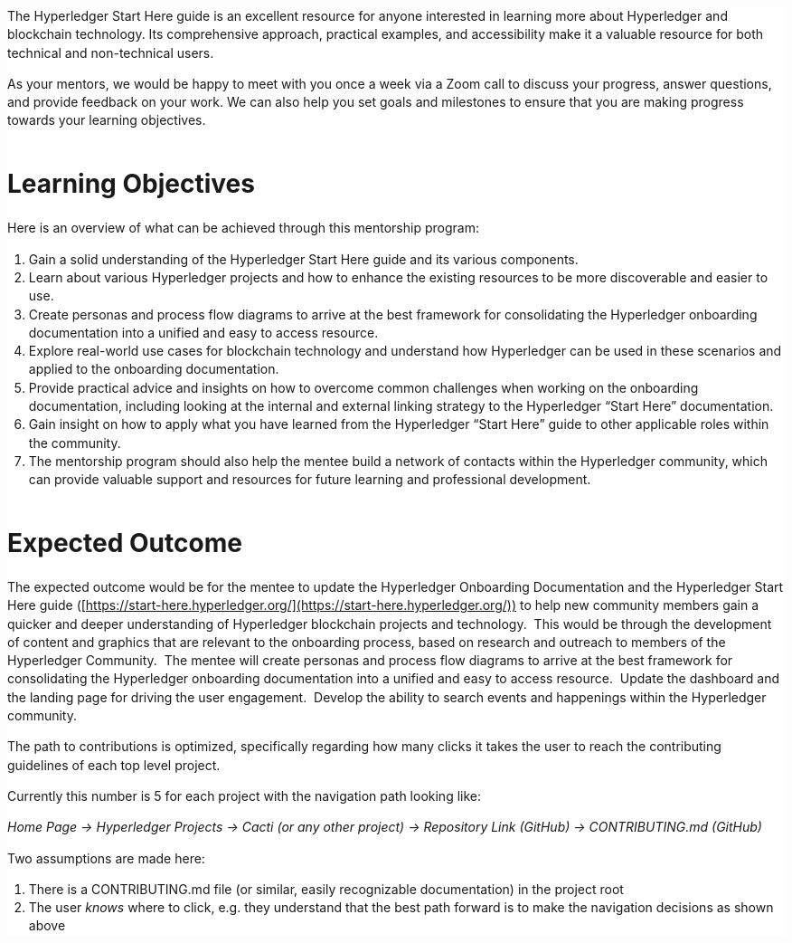 The Hyperledger Start Here guide is an excellent resource for anyone interested in learning more about Hyperledger and blockchain technology. Its comprehensive approach, practical examples, and accessibility make it a valuable resource for both technical and non-technical users.

As your mentors, we would be happy to meet with you once a week via a Zoom call to discuss your progress, answer questions, and provide feedback on your work. We can also help you set goals and milestones to ensure that you are making progress towards your learning objectives.

# Learning Objectives

Here is an overview of what can be achieved through this mentorship program:

1. Gain a solid understanding of the Hyperledger Start Here guide and its various components.
2. Learn about various Hyperledger projects and how to enhance the existing resources to be more discoverable and easier to use.
3. Create personas and process flow diagrams to arrive at the best framework for consolidating the Hyperledger onboarding documentation into a unified and easy to access resource.
4. Explore real-world use cases for blockchain technology and understand how Hyperledger can be used in these scenarios and applied to the onboarding documentation.
5. Provide practical advice and insights on how to overcome common challenges when working on the onboarding documentation, including looking at the internal and external linking strategy to the Hyperledger “Start Here” documentation.
6. Gain insight on how to apply what you have learned from the Hyperledger “Start Here” guide to other applicable roles within the community.
7. The mentorship program should also help the mentee build a network of contacts within the Hyperledger community, which can provide valuable support and resources for future learning and professional development.

# Expected Outcome

The expected outcome would be for the mentee to update the Hyperledger Onboarding Documentation and the Hyperledger Start Here guide ([https://start-here.hyperledger.org/](https://start-here.hyperledger.org/)) to help new community members gain a quicker and deeper understanding of Hyperledger blockchain projects and technology.  This would be through the development of content and graphics that are relevant to the onboarding process, based on research and outreach to members of the Hyperledger Community.  The mentee will create personas and process flow diagrams to arrive at the best framework for consolidating the Hyperledger onboarding documentation into a unified and easy to access resource.  Update the dashboard and the landing page for driving the user engagement.  Develop the ability to search events and happenings within the Hyperledger community.

The path to contributions is optimized, specifically regarding how many clicks it takes the user to reach the contributing guidelines of each top level project.

Currently this number is 5 for each project with the navigation path looking like:

*Home Page → Hyperledger Projects → Cacti (or any other project) → Repository Link (GitHub) → CONTRIBUTING.md (GitHub)*

Two assumptions are made here:

1. There is a CONTRIBUTING.md file (or similar, easily recognizable documentation) in the project root
2. The user *knows* where to click, e.g. they understand that the best path forward is to make the navigation decisions as shown above
